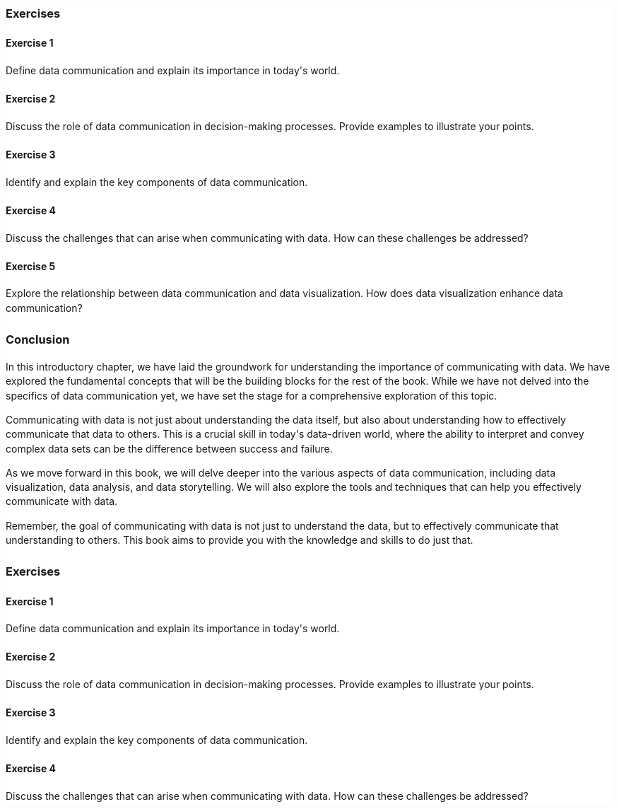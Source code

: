 ### Exercises

#### Exercise 1
Define data communication and explain its importance in today's world.

#### Exercise 2
Discuss the role of data communication in decision-making processes. Provide examples to illustrate your points.

#### Exercise 3
Identify and explain the key components of data communication.

#### Exercise 4
Discuss the challenges that can arise when communicating with data. How can these challenges be addressed?

#### Exercise 5
Explore the relationship between data communication and data visualization. How does data visualization enhance data communication?

### Conclusion

In this introductory chapter, we have laid the groundwork for understanding the importance of communicating with data. We have explored the fundamental concepts that will be the building blocks for the rest of the book. While we have not delved into the specifics of data communication yet, we have set the stage for a comprehensive exploration of this topic.

Communicating with data is not just about understanding the data itself, but also about understanding how to effectively communicate that data to others. This is a crucial skill in today's data-driven world, where the ability to interpret and convey complex data sets can be the difference between success and failure.

As we move forward in this book, we will delve deeper into the various aspects of data communication, including data visualization, data analysis, and data storytelling. We will also explore the tools and techniques that can help you effectively communicate with data.

Remember, the goal of communicating with data is not just to understand the data, but to effectively communicate that understanding to others. This book aims to provide you with the knowledge and skills to do just that.

### Exercises

#### Exercise 1
Define data communication and explain its importance in today's world.

#### Exercise 2
Discuss the role of data communication in decision-making processes. Provide examples to illustrate your points.

#### Exercise 3
Identify and explain the key components of data communication.

#### Exercise 4
Discuss the challenges that can arise when communicating with data. How can these challenges be addressed?
